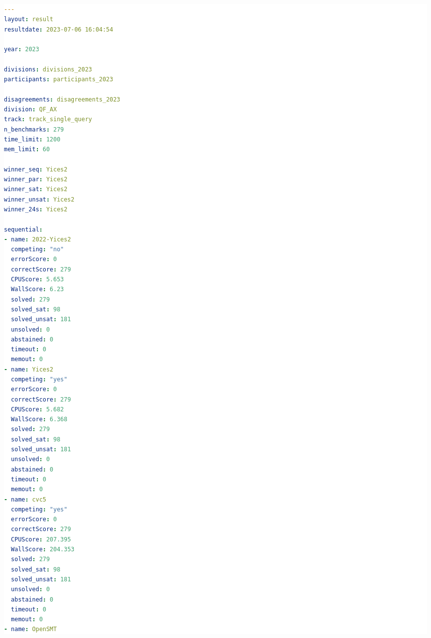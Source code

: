 ```yaml
---
layout: result
resultdate: 2023-07-06 16:04:54

year: 2023

divisions: divisions_2023
participants: participants_2023

disagreements: disagreements_2023
division: QF_AX
track: track_single_query
n_benchmarks: 279
time_limit: 1200
mem_limit: 60

winner_seq: Yices2
winner_par: Yices2
winner_sat: Yices2
winner_unsat: Yices2
winner_24s: Yices2

sequential:
- name: 2022-Yices2
  competing: "no"
  errorScore: 0
  correctScore: 279
  CPUScore: 5.653
  WallScore: 6.23
  solved: 279
  solved_sat: 98
  solved_unsat: 181
  unsolved: 0
  abstained: 0
  timeout: 0
  memout: 0
- name: Yices2
  competing: "yes"
  errorScore: 0
  correctScore: 279
  CPUScore: 5.682
  WallScore: 6.368
  solved: 279
  solved_sat: 98
  solved_unsat: 181
  unsolved: 0
  abstained: 0
  timeout: 0
  memout: 0
- name: cvc5
  competing: "yes"
  errorScore: 0
  correctScore: 279
  CPUScore: 207.395
  WallScore: 204.353
  solved: 279
  solved_sat: 98
  solved_unsat: 181
  unsolved: 0
  abstained: 0
  timeout: 0
  memout: 0
- name: OpenSMT
```